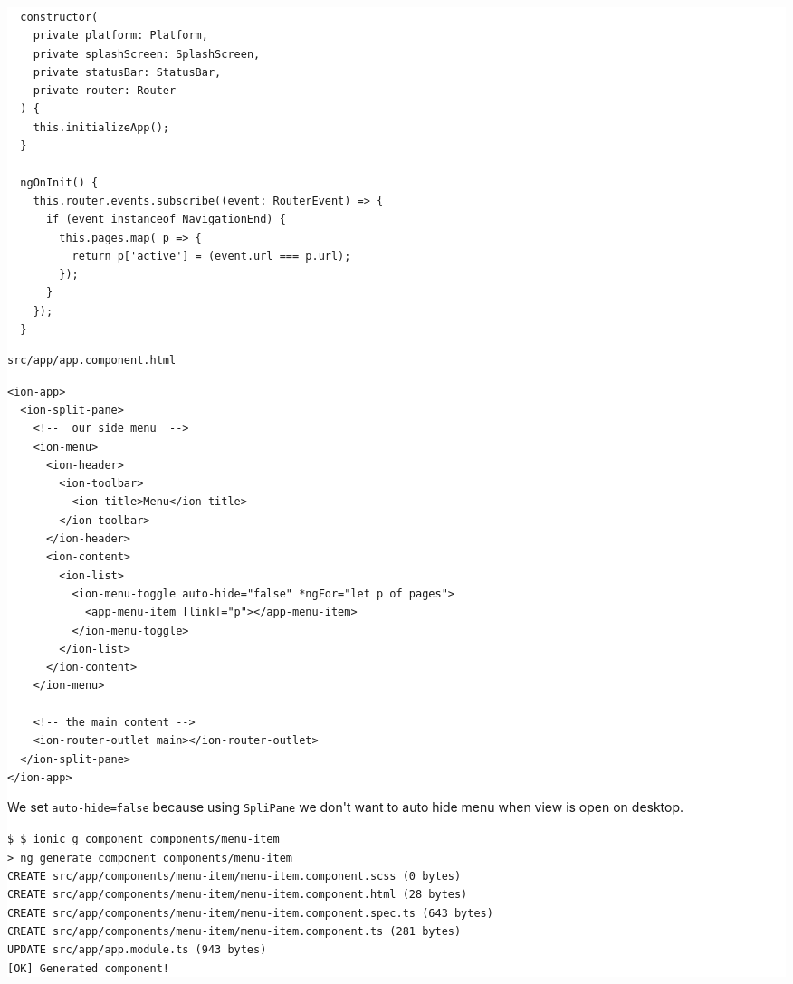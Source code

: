 ```
  constructor(
    private platform: Platform,
    private splashScreen: SplashScreen,
    private statusBar: StatusBar,
    private router: Router
  ) {
    this.initializeApp();
  }

  ngOnInit() {
    this.router.events.subscribe((event: RouterEvent) => {
      if (event instanceof NavigationEnd) {
        this.pages.map( p => {
          return p['active'] = (event.url === p.url);
        });
      }
    });
  }
```

`src/app/app.component.html`

```
<ion-app>
  <ion-split-pane>
    <!--  our side menu  -->
    <ion-menu>
      <ion-header>
        <ion-toolbar>
          <ion-title>Menu</ion-title>
        </ion-toolbar>
      </ion-header>
      <ion-content>
        <ion-list>
          <ion-menu-toggle auto-hide="false" *ngFor="let p of pages">
            <app-menu-item [link]="p"></app-menu-item>
          </ion-menu-toggle>
        </ion-list>
      </ion-content>
    </ion-menu>

    <!-- the main content -->
    <ion-router-outlet main></ion-router-outlet>
  </ion-split-pane>
</ion-app>
```

We set `auto-hide=false` because using `SpliPane` we don't want to auto hide menu when view is open on desktop.

```
$ $ ionic g component components/menu-item
> ng generate component components/menu-item
CREATE src/app/components/menu-item/menu-item.component.scss (0 bytes)
CREATE src/app/components/menu-item/menu-item.component.html (28 bytes)
CREATE src/app/components/menu-item/menu-item.component.spec.ts (643 bytes)
CREATE src/app/components/menu-item/menu-item.component.ts (281 bytes)
UPDATE src/app/app.module.ts (943 bytes)
[OK] Generated component!
```
